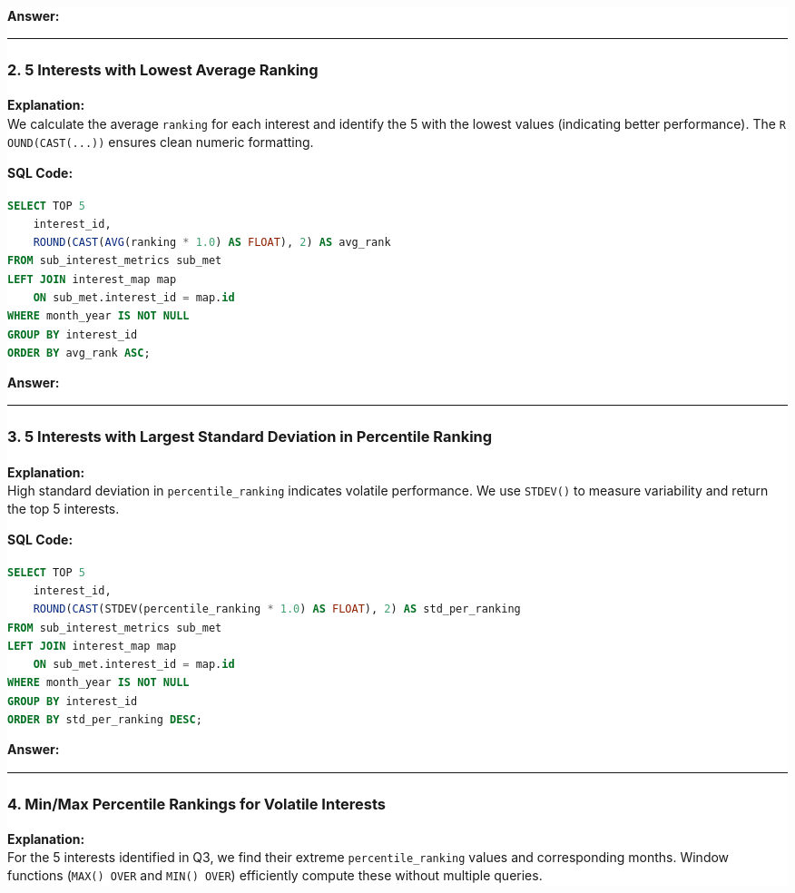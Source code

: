 **Answer:**  

---  

### 2. 5 Interests with Lowest Average Ranking  
**Explanation:**  
We calculate the average `ranking` for each interest and identify the 5 with the lowest values (indicating better performance). The `ROUND(CAST(...))` ensures clean numeric formatting.  

**SQL Code:**  
```sql
SELECT TOP 5  
    interest_id,  
    ROUND(CAST(AVG(ranking * 1.0) AS FLOAT), 2) AS avg_rank  
FROM sub_interest_metrics sub_met  
LEFT JOIN interest_map map   
    ON sub_met.interest_id = map.id  
WHERE month_year IS NOT NULL  
GROUP BY interest_id  
ORDER BY avg_rank ASC;  
```  

**Answer:**  

---  

### 3. 5 Interests with Largest Standard Deviation in Percentile Ranking  
**Explanation:**  
High standard deviation in `percentile_ranking` indicates volatile performance. We use `STDEV()` to measure variability and return the top 5 interests.  

**SQL Code:**  
```sql
SELECT TOP 5  
    interest_id,  
    ROUND(CAST(STDEV(percentile_ranking * 1.0) AS FLOAT), 2) AS std_per_ranking  
FROM sub_interest_metrics sub_met  
LEFT JOIN interest_map map   
    ON sub_met.interest_id = map.id  
WHERE month_year IS NOT NULL  
GROUP BY interest_id  
ORDER BY std_per_ranking DESC;  
```  

**Answer:**  

---  

### 4. Min/Max Percentile Rankings for Volatile Interests  
**Explanation:**  
For the 5 interests identified in Q3, we find their extreme `percentile_ranking` values and corresponding months. Window functions (`MAX() OVER` and `MIN() OVER`) efficiently compute these without multiple queries.  
